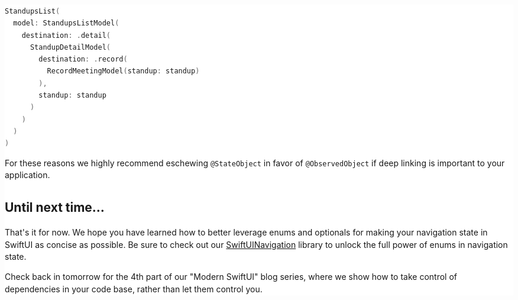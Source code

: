 ```swift
StandupsList(
  model: StandupsListModel(
    destination: .detail(
      StandupDetailModel(
        destination: .record(
          RecordMeetingModel(standup: standup)
        ),
        standup: standup
      )
    )
  )
)
```

For these reasons we highly recommend eschewing `@StateObject` in favor of `@ObservedObject`
if deep linking is important to your application.

## Until next time…

That's it for now. We hope you have learned how to better leverage enums and optionals for
making your navigation state in SwiftUI as concise as possible. Be sure to check out our
[SwiftUINavigation][swiftui-nav-gh] library to unlock the full power of enums in navigation
state.

Check back in tomorrow for the 4th part of our "Modern SwiftUI" blog series, where we show
how to take control of dependencies in your code base, rather than let them control you.

[pricing]: /pricing
[modern-swiftui-collection]: /collections/swiftui/modern-swiftui
[swiftui-collection]: /collections/swiftui
[swiftui-nav-collection]: /collections/swiftui/navigation
[standups-gh]: https://github.com/pointfreeco/standups
[scrumdinger]: https://developer.apple.com/tutorials/app-dev-training/getting-started-with-scrumdinger
[tagged-gh]: http://github.com/pointfreeco/swift-tagged
[identified-collections-gh]: http://github.com/pointfreeco/swift-identified-collections
[swiftui-nav-gh]: http://github.com/pointfreeco/swiftui-navigation
[dependencies-gh]: http://github.com/pointfreeco/swift-dependencies
[standup-detail-destination-enum]: https://github.com/pointfreeco/swiftui-navigation/blob/5e97ce756293f941c2c336693283493a965458f6/Examples/Standups/Standups/StandupDetail.swift#L24-L29
[standup-detail-destinations-view]: https://github.com/pointfreeco/swiftui-navigation/blob/5e97ce756293f941c2c336693283493a965458f6/Examples/Standups/Standups/StandupDetail.swift#L217-L255
[standup-detail-edit-button-tapped]: https://github.com/pointfreeco/swiftui-navigation/blob/5e97ce756293f941c2c336693283493a965458f6/Examples/Standups/Standups/StandupDetail.swift#L75-L81
[standup-detail-start-meeting-tapped]: https://github.com/pointfreeco/swiftui-navigation/blob/5e97ce756293f941c2c336693283493a965458f6/Examples/Standups/Standups/StandupDetail.swift#L98-L102
[standup-detail-cancel-tapped]: https://github.com/pointfreeco/swiftui-navigation/blob/5e97ce756293f941c2c336693283493a965458f6/Examples/Standups/Standups/StandupDetail.swift#L83-L85
[standup-detail-source]: https://github.com/pointfreeco/swiftui-navigation/blob/5e97ce756293f941c2c336693283493a965458f6/Examples/Standups/Standups/StandupDetail.swift#L83-L85
[standups-test-suite]: https://github.com/pointfreeco/swiftui-navigation/tree/5e97ce756293f941c2c336693283493a965458f6/Examples/Standups/StandupsTests
[bad-data-test]: https://github.com/pointfreeco/swiftui-navigation/blob/5e97ce756293f941c2c336693283493a965458f6/Examples/Standups/StandupsTests/StandupsListTests.swift#L184-L201
[standup-list-ui-test]: https://github.com/pointfreeco/swiftui-navigation/blob/5e97ce756293f941c2c336693283493a965458f6/Examples/Standups/StandupsUITests/StandupsListUITests.swift
[sheet-unwrapping-source]: https://github.com/pointfreeco/swiftui-navigation/blob/5e97ce756293f941c2c336693283493a965458f6/Sources/SwiftUINavigation/Sheet.swift#L9-L61
